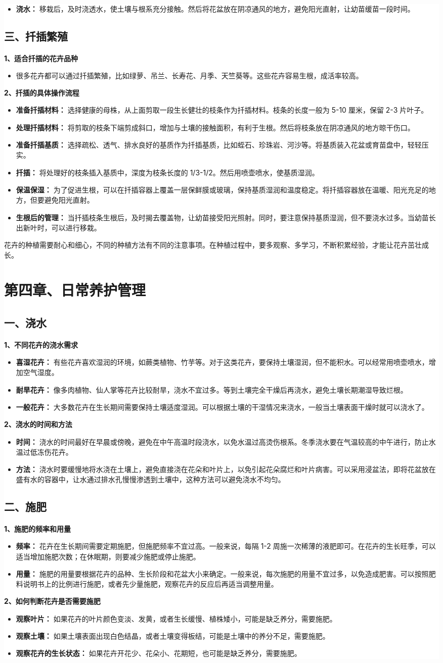   - **浇水：** 移栽后，及时浇透水，使土壤与根系充分接触。然后将花盆放在阴凉通风的地方，避免阳光直射，让幼苗缓苗一段时间。

## 三、扦插繁殖

**1、适合扦插的花卉品种**

- 很多花卉都可以通过扦插繁殖，比如绿萝、吊兰、长寿花、月季、天竺葵等。这些花卉容易生根，成活率较高。

**2、扦插的具体操作流程**

- **准备扦插材料：** 选择健康的母株，从上面剪取一段生长健壮的枝条作为扦插材料。枝条的长度一般为 5-10 厘米，保留 2-3 片叶子。

- **处理扦插材料：** 将剪取的枝条下端剪成斜口，增加与土壤的接触面积，有利于生根。然后将枝条放在阴凉通风的地方晾干伤口。

- **准备扦插基质：** 选择疏松、透气、排水良好的基质作为扦插基质，比如蛭石、珍珠岩、河沙等。将基质装入花盆或育苗盘中，轻轻压实。

- **扦插：** 将处理好的枝条插入基质中，深度为枝条长度的 1/3-1/2。然后用喷壶喷水，使基质湿润。

- **保温保湿：** 为了促进生根，可以在扦插容器上覆盖一层保鲜膜或玻璃，保持基质湿润和温度稳定。将扦插容器放在温暖、阳光充足的地方，但要避免阳光直射。

- **生根后的管理：** 当扦插枝条生根后，及时揭去覆盖物，让幼苗接受阳光照射。同时，要注意保持基质湿润，但不要浇水过多。当幼苗长出新叶时，可以进行移栽。

花卉的种植需要耐心和细心，不同的种植方法有不同的注意事项。在种植过程中，要多观察、多学习，不断积累经验，才能让花卉茁壮成长。

# 第四章、日常养护管理

## 一、浇水

**1、不同花卉的浇水需求**

- **喜湿花卉：** 有些花卉喜欢湿润的环境，如蕨类植物、竹芋等。对于这类花卉，要保持土壤湿润，但不能积水。可以经常用喷壶喷水，增加空气湿度。

- **耐旱花卉：** 像多肉植物、仙人掌等花卉比较耐旱，浇水不宜过多。等到土壤完全干燥后再浇水，避免土壤长期潮湿导致烂根。

- **一般花卉：** 大多数花卉在生长期间需要保持土壤适度湿润。可以根据土壤的干湿情况来浇水，一般当土壤表面干燥时就可以浇水了。

**2、浇水的时间和方法**

- **时间：** 浇水的时间最好在早晨或傍晚，避免在中午高温时段浇水，以免水温过高烫伤根系。冬季浇水要在气温较高的中午进行，防止水温过低冻伤花卉。

- **方法：** 浇水时要缓慢地将水浇在土壤上，避免直接浇在花朵和叶片上，以免引起花朵腐烂和叶片病害。可以采用浸盆法，即将花盆放在盛有水的容器中，让水通过排水孔慢慢渗透到土壤中，这种方法可以避免浇水不均匀。

## 二、施肥

**1、施肥的频率和用量**

- **频率：** 花卉在生长期间需要定期施肥，但施肥频率不宜过高。一般来说，每隔 1-2 周施一次稀薄的液肥即可。在花卉的生长旺季，可以适当增加施肥次数；在休眠期，则要减少施肥或停止施肥。

- **用量：** 施肥的用量要根据花卉的品种、生长阶段和花盆大小来确定。一般来说，每次施肥的用量不宜过多，以免造成肥害。可以按照肥料说明书上的比例进行施肥，或者先少量施肥，观察花卉的反应后再适当调整用量。

**2、如何判断花卉是否需要施肥**

- **观察叶片：** 如果花卉的叶片颜色变淡、发黄，或者生长缓慢、植株矮小，可能是缺乏养分，需要施肥。

- **观察土壤：** 如果土壤表面出现白色结晶，或者土壤变得板结，可能是土壤中的养分不足，需要施肥。

- **观察花卉的生长状态：** 如果花卉开花少、花朵小、花期短，也可能是缺乏养分，需要施肥。
